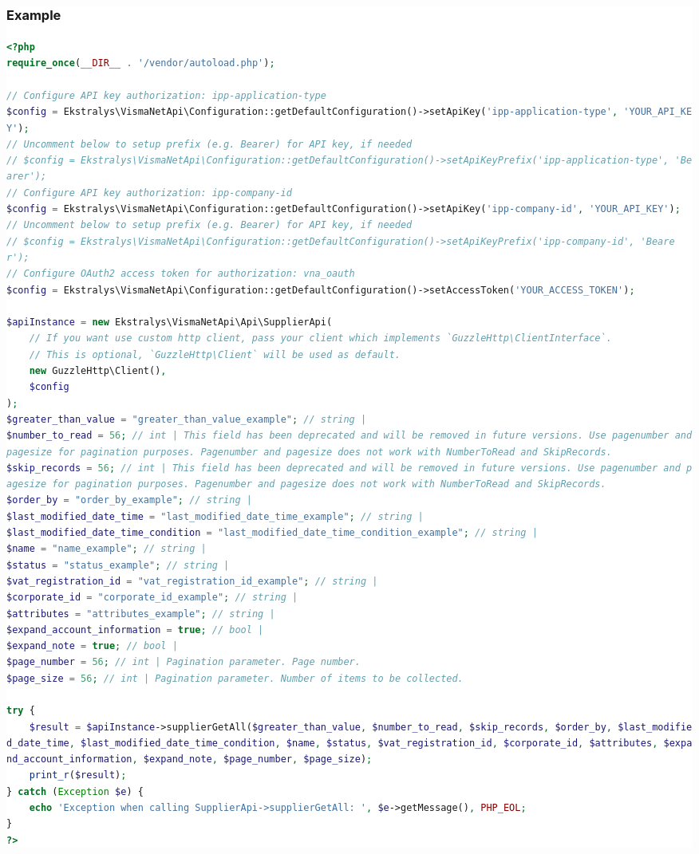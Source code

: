 ### Example
```php
<?php
require_once(__DIR__ . '/vendor/autoload.php');

// Configure API key authorization: ipp-application-type
$config = Ekstralys\VismaNetApi\Configuration::getDefaultConfiguration()->setApiKey('ipp-application-type', 'YOUR_API_KEY');
// Uncomment below to setup prefix (e.g. Bearer) for API key, if needed
// $config = Ekstralys\VismaNetApi\Configuration::getDefaultConfiguration()->setApiKeyPrefix('ipp-application-type', 'Bearer');
// Configure API key authorization: ipp-company-id
$config = Ekstralys\VismaNetApi\Configuration::getDefaultConfiguration()->setApiKey('ipp-company-id', 'YOUR_API_KEY');
// Uncomment below to setup prefix (e.g. Bearer) for API key, if needed
// $config = Ekstralys\VismaNetApi\Configuration::getDefaultConfiguration()->setApiKeyPrefix('ipp-company-id', 'Bearer');
// Configure OAuth2 access token for authorization: vna_oauth
$config = Ekstralys\VismaNetApi\Configuration::getDefaultConfiguration()->setAccessToken('YOUR_ACCESS_TOKEN');

$apiInstance = new Ekstralys\VismaNetApi\Api\SupplierApi(
    // If you want use custom http client, pass your client which implements `GuzzleHttp\ClientInterface`.
    // This is optional, `GuzzleHttp\Client` will be used as default.
    new GuzzleHttp\Client(),
    $config
);
$greater_than_value = "greater_than_value_example"; // string | 
$number_to_read = 56; // int | This field has been deprecated and will be removed in future versions. Use pagenumber and pagesize for pagination purposes. Pagenumber and pagesize does not work with NumberToRead and SkipRecords.
$skip_records = 56; // int | This field has been deprecated and will be removed in future versions. Use pagenumber and pagesize for pagination purposes. Pagenumber and pagesize does not work with NumberToRead and SkipRecords.
$order_by = "order_by_example"; // string | 
$last_modified_date_time = "last_modified_date_time_example"; // string | 
$last_modified_date_time_condition = "last_modified_date_time_condition_example"; // string | 
$name = "name_example"; // string | 
$status = "status_example"; // string | 
$vat_registration_id = "vat_registration_id_example"; // string | 
$corporate_id = "corporate_id_example"; // string | 
$attributes = "attributes_example"; // string | 
$expand_account_information = true; // bool | 
$expand_note = true; // bool | 
$page_number = 56; // int | Pagination parameter. Page number.
$page_size = 56; // int | Pagination parameter. Number of items to be collected.

try {
    $result = $apiInstance->supplierGetAll($greater_than_value, $number_to_read, $skip_records, $order_by, $last_modified_date_time, $last_modified_date_time_condition, $name, $status, $vat_registration_id, $corporate_id, $attributes, $expand_account_information, $expand_note, $page_number, $page_size);
    print_r($result);
} catch (Exception $e) {
    echo 'Exception when calling SupplierApi->supplierGetAll: ', $e->getMessage(), PHP_EOL;
}
?>
```
